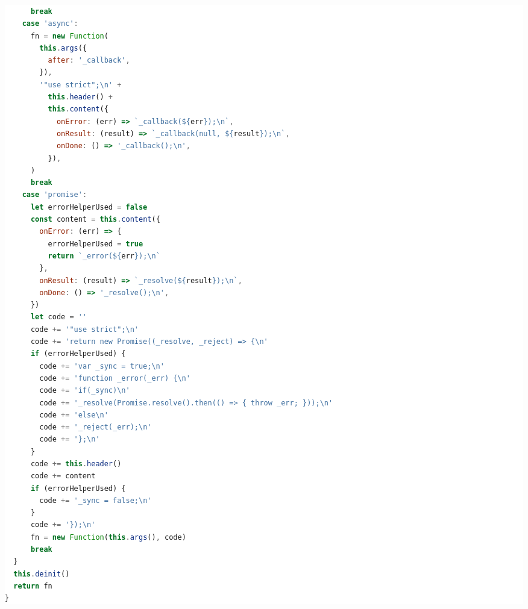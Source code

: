 ```js
      break
    case 'async':
      fn = new Function(
        this.args({
          after: '_callback',
        }),
        '"use strict";\n' +
          this.header() +
          this.content({
            onError: (err) => `_callback(${err});\n`,
            onResult: (result) => `_callback(null, ${result});\n`,
            onDone: () => '_callback();\n',
          }),
      )
      break
    case 'promise':
      let errorHelperUsed = false
      const content = this.content({
        onError: (err) => {
          errorHelperUsed = true
          return `_error(${err});\n`
        },
        onResult: (result) => `_resolve(${result});\n`,
        onDone: () => '_resolve();\n',
      })
      let code = ''
      code += '"use strict";\n'
      code += 'return new Promise((_resolve, _reject) => {\n'
      if (errorHelperUsed) {
        code += 'var _sync = true;\n'
        code += 'function _error(_err) {\n'
        code += 'if(_sync)\n'
        code += '_resolve(Promise.resolve().then(() => { throw _err; }));\n'
        code += 'else\n'
        code += '_reject(_err);\n'
        code += '};\n'
      }
      code += this.header()
      code += content
      if (errorHelperUsed) {
        code += '_sync = false;\n'
      }
      code += '});\n'
      fn = new Function(this.args(), code)
      break
  }
  this.deinit()
  return fn
}
```
